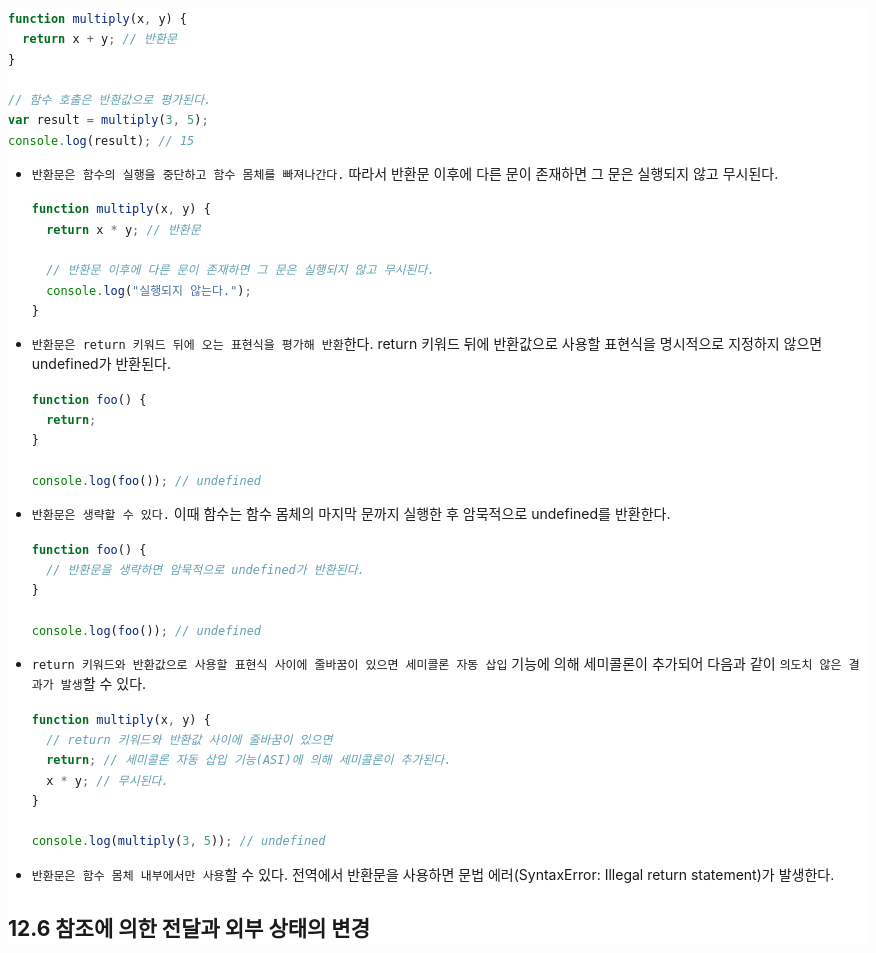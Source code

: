   ```javascript
  function multiply(x, y) {
    return x + y; // 반환문
  }

  // 함수 호출은 반환값으로 평가된다.
  var result = multiply(3, 5);
  console.log(result); // 15
  ```

- `반환문은 함수의 실행을 중단하고 함수 몸체를 빠져나간다.` 따라서 반환문 이후에 다른 문이 존재하면 그 문은 실행되지 않고 무시된다.

  ```javascript
  function multiply(x, y) {
    return x * y; // 반환문

    // 반환문 이후에 다른 문이 존재하면 그 문은 실행되지 않고 무시된다.
    console.log("실행되지 않는다.");
  }
  ```

- `반환문은 return 키워드 뒤에 오는 표현식을 평가해 반환`한다. return 키워드 뒤에 반환값으로 사용할 표현식을 명시적으로 지정하지 않으면 undefined가 반환된다.

  ```javascript
  function foo() {
    return;
  }

  console.log(foo()); // undefined
  ```

- `반환문은 생략할 수 있다.` 이때 함수는 함수 몸체의 마지막 문까지 실행한 후 암묵적으로 undefined를 반환한다.

  ```javascript
  function foo() {
    // 반환문을 생략하면 암묵적으로 undefined가 반환된다.
  }

  console.log(foo()); // undefined
  ```

- `return 키워드와 반환값으로 사용할 표현식 사이에 줄바꿈이 있으면 세미콜론 자동 삽입` 기능에 의해 세미콜론이 추가되어 다음과 같이 `의도치 않은 결과가 발생`할 수 있다.

  ```javascript
  function multiply(x, y) {
    // return 키워드와 반환값 사이에 줄바꿈이 있으면
    return; // 세미콜론 자동 삽입 기능(ASI)에 의해 세미콜론이 추가된다.
    x * y; // 무시된다.
  }

  console.log(multiply(3, 5)); // undefined
  ```

- `반환문은 함수 몸체 내부에서만 사용`할 수 있다. 전역에서 반환문을 사용하면 문법 에러(SyntaxError: Illegal return statement)가 발생한다.

## 12.6 참조에 의한 전달과 외부 상태의 변경
